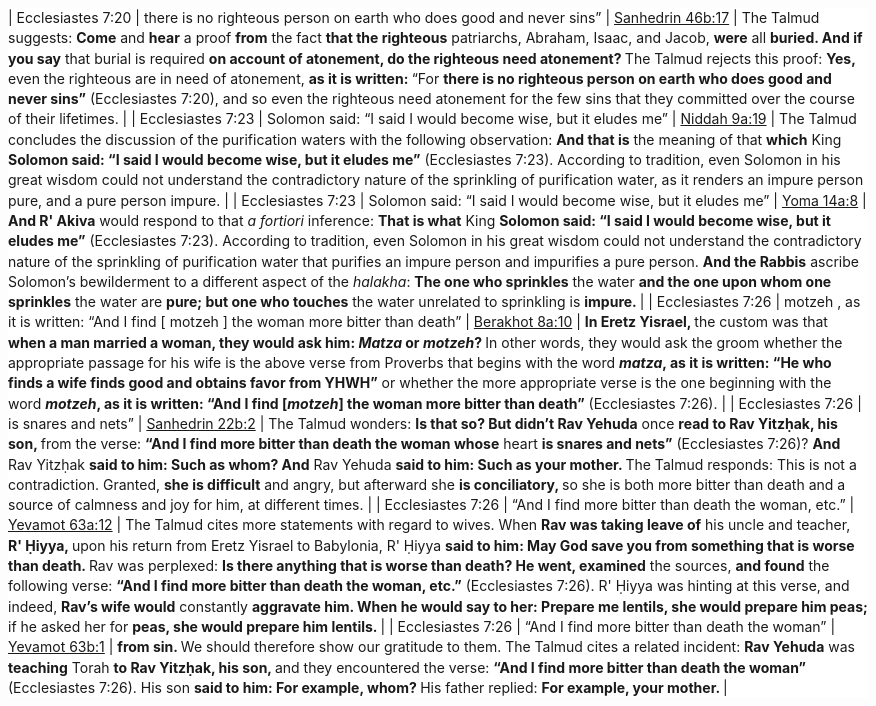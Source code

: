 | Ecclesiastes 7:20 | there is no righteous person on earth who does good and never sins” | [Sanhedrin 46b:17](https://chavrutai.com/tractate/sanhedrin/46b#section-17) | The Talmud suggests: <b>Come</b> and <b>hear</b> a proof <b>from</b> the fact <b>that the righteous</b> patriarchs, Abraham, Isaac, and Jacob, <b>were</b> all <b>buried. And if you say</b> that burial is required <b>on account of atonement, do the righteous need atonement? </b> The Talmud rejects this proof: <b>Yes, </b> even the righteous are in need of atonement, <b>as it is written: </b> “For <b>there is no righteous person on earth who does good and never sins”</b> (Ecclesiastes 7:20), and so even the righteous need atonement for the few sins that they committed over the course of their lifetimes. |
| Ecclesiastes 7:23 | Solomon said: “I said I would become wise, but it eludes me” | [Niddah 9a:19](https://chavrutai.com/tractate/niddah/9a#section-19) | The Talmud concludes the discussion of the purification waters with the following observation: <b>And that is</b> the meaning of that <b>which</b> King <b>Solomon said: “I said I would become wise, but it eludes me”</b> (Ecclesiastes 7:23). According to tradition, even Solomon in his great wisdom could not understand the contradictory nature of the sprinkling of purification water, as it renders an impure person pure, and a pure person impure. |
| Ecclesiastes 7:23 | Solomon said: “I said I would become wise, but it eludes me” | [Yoma 14a:8](https://chavrutai.com/tractate/yoma/14a#section-8) | <b>And R' Akiva</b> would respond to that <i>a fortiori</i> inference: <b>That is what</b> King <b>Solomon said: “I said I would become wise, but it eludes me”</b> (Ecclesiastes 7:23). According to tradition, even Solomon in his great wisdom could not understand the contradictory nature of the sprinkling of purification water that purifies an impure person and impurifies a pure person. <b>And the Rabbis</b> ascribe Solomon’s bewilderment to a different aspect of the <i>halakha</i>: <b>The one who sprinkles</b> the water <b>and the one upon whom one sprinkles</b> the water are <b>pure; but one who touches</b> the water unrelated to sprinkling is <b>impure. </b> |
| Ecclesiastes 7:26 | motzeh , as it is written: “And I find [ motzeh ] the woman more bitter than death” | [Berakhot 8a:10](https://chavrutai.com/tractate/berakhot/8a#section-10) | <b>In Eretz Yisrael, </b> the custom was that <b>when a man married a woman, they would ask him: <i>Matza</i> or <i>motzeh</i>? </b> In other words, they would ask the groom whether the appropriate passage for his wife is the above verse from Proverbs that begins with the word <b><i>matza</i>, as it is written: “He who finds a wife finds good and obtains favor from YHWH”</b> or whether the more appropriate verse is the one beginning with the word <b><i>motzeh</i>, as it is written: “And I find [<i>motzeh</i>] the woman more bitter than death”</b> (Ecclesiastes 7:26). |
| Ecclesiastes 7:26 | is snares and nets” | [Sanhedrin 22b:2](https://chavrutai.com/tractate/sanhedrin/22b#section-2) | The Talmud wonders: <b>Is that so? But didn’t Rav Yehuda</b> once <b>read to Rav Yitzḥak, his son, </b> from the verse: <b>“And I find more bitter than death the woman whose</b> heart <b>is snares and nets”</b> (Ecclesiastes 7:26)? <b>And</b> Rav Yitzḥak <b>said to him: Such as whom? And</b> Rav Yehuda <b>said to him: Such as your mother. </b> The Talmud responds: This is not a contradiction. Granted, <b>she is difficult</b> and angry, but afterward she <b>is conciliatory, </b> so she is both more bitter than death and a source of calmness and joy for him, at different times. |
| Ecclesiastes 7:26 | “And I find more bitter than death the woman, etc.” | [Yevamot 63a:12](https://chavrutai.com/tractate/yevamot/63a#section-12) | The Talmud cites more statements with regard to wives. When <b>Rav was taking leave of</b> his uncle and teacher, <b>R' Ḥiyya, </b> upon his return from Eretz Yisrael to Babylonia, R' Ḥiyya <b>said to him: May God save you from something that is worse than death. </b> Rav was perplexed: <b>Is there anything that is worse than death? He went, examined</b> the sources, <b>and found</b> the following verse: <b>“And I find more bitter than death the woman, etc.”</b> (Ecclesiastes 7:26). R' Ḥiyya was hinting at this verse, and indeed, <b>Rav’s wife would</b> constantly <b>aggravate him. When he would say to her: Prepare me lentils, she would prepare him peas; </b> if he asked her for <b>peas, she would prepare him lentils. </b> |
| Ecclesiastes 7:26 | “And I find more bitter than death the woman” | [Yevamot 63b:1](https://chavrutai.com/tractate/yevamot/63b#section-1) | <b>from sin. </b> We should therefore show our gratitude to them. The Talmud cites a related incident: <b>Rav Yehuda</b> was <b>teaching</b> Torah <b>to Rav Yitzḥak, his son, </b> and they encountered the verse: <b>“And I find more bitter than death the woman”</b> (Ecclesiastes 7:26). His son <b>said to him: For example, whom? </b> His father replied: <b>For example, your mother. </b> |